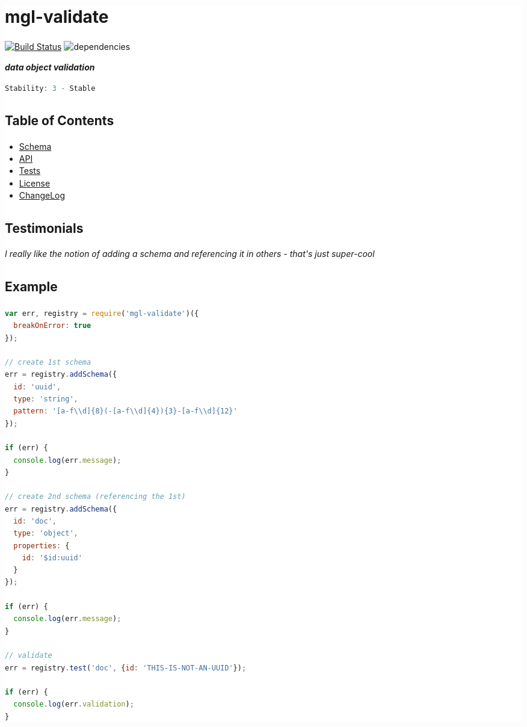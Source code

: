 # mgl-validate

[![Build Status](https://secure.travis-ci.org/magora-labs/mgl-validate.png)](http://travis-ci.org/magora-labs/mgl-validate)
![dependencies](https://david-dm.org/magora-labs/mgl-validate.svg)

**_data object validation_**

```js
Stability: 3 - Stable
```

## Table of Contents

 - [Schema](#schema)
 - [API](#api)
 - [Tests](#tests)
 - [License](#license)
 - [ChangeLog](./CHANGELOG.markdown)

## Testimonials

_I really like the notion of adding a schema and referencing it in others - that's just super-cool_

## Example

```js
var err, registry = require('mgl-validate')({
  breakOnError: true
});

// create 1st schema
err = registry.addSchema({
  id: 'uuid',
  type: 'string',
  pattern: '[a-f\\d]{8}(-[a-f\\d]{4}){3}-[a-f\\d]{12}'
});

if (err) {
  console.log(err.message);
}

// create 2nd schema (referencing the 1st)
err = registry.addSchema({
  id: 'doc',
  type: 'object',
  properties: {
    id: '$id:uuid'
  }
});

if (err) {
  console.log(err.message);
}

// validate
err = registry.test('doc', {id: 'THIS-IS-NOT-AN-UUID'});

if (err) {
  console.log(err.validation);
}
```
